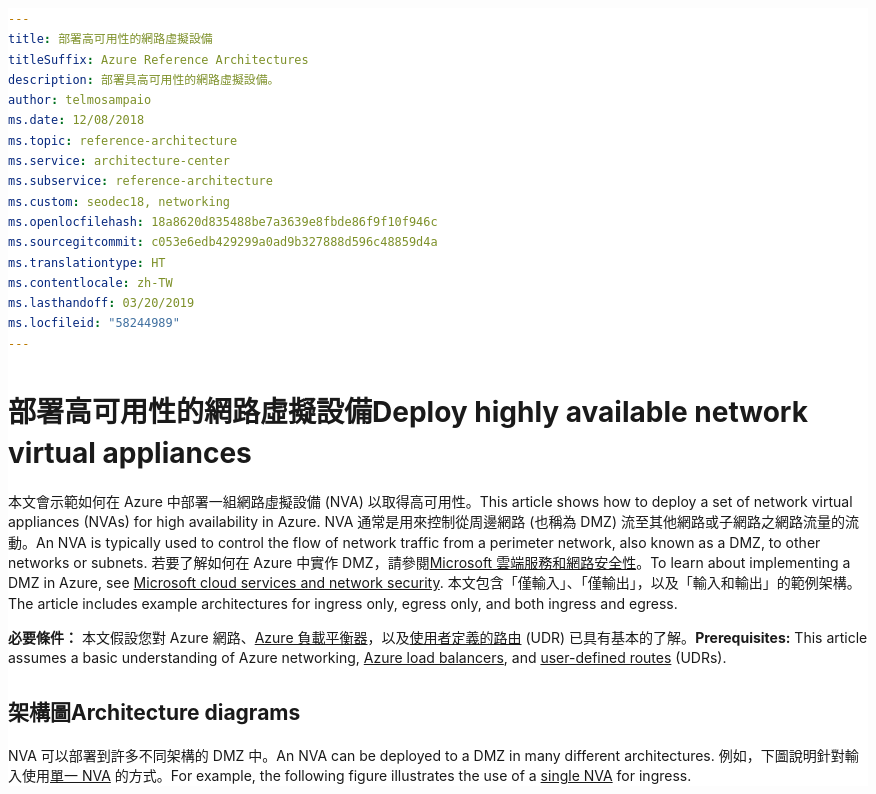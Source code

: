 ```yaml
---
title: 部署高可用性的網路虛擬設備
titleSuffix: Azure Reference Architectures
description: 部署具高可用性的網路虛擬設備。
author: telmosampaio
ms.date: 12/08/2018
ms.topic: reference-architecture
ms.service: architecture-center
ms.subservice: reference-architecture
ms.custom: seodec18, networking
ms.openlocfilehash: 18a8620d835488be7a3639e8fbde86f9f10f946c
ms.sourcegitcommit: c053e6edb429299a0ad9b327888d596c48859d4a
ms.translationtype: HT
ms.contentlocale: zh-TW
ms.lasthandoff: 03/20/2019
ms.locfileid: "58244989"
---
```

# <a name="deploy-highly-available-network-virtual-appliances"></a><span data-ttu-id="3d670-103">部署高可用性的網路虛擬設備</span><span class="sxs-lookup"><span data-stu-id="3d670-103">Deploy highly available network virtual appliances</span></span>

<span data-ttu-id="3d670-104">本文會示範如何在 Azure 中部署一組網路虛擬設備 (NVA) 以取得高可用性。</span><span class="sxs-lookup"><span data-stu-id="3d670-104">This article shows how to deploy a set of network virtual appliances (NVAs) for high availability in Azure.</span></span> <span data-ttu-id="3d670-105">NVA 通常是用來控制從周邊網路 (也稱為 DMZ) 流至其他網路或子網路之網路流量的流動。</span><span class="sxs-lookup"><span data-stu-id="3d670-105">An NVA is typically used to control the flow of network traffic from a perimeter network, also known as a DMZ, to other networks or subnets.</span></span> <span data-ttu-id="3d670-106">若要了解如何在 Azure 中實作 DMZ，請參閱[Microsoft 雲端服務和網路安全性][cloud-security]。</span><span class="sxs-lookup"><span data-stu-id="3d670-106">To learn about implementing a DMZ in Azure, see [Microsoft cloud services and network security][cloud-security].</span></span> <span data-ttu-id="3d670-107">本文包含「僅輸入」、「僅輸出」，以及「輸入和輸出」的範例架構。</span><span class="sxs-lookup"><span data-stu-id="3d670-107">The article includes example architectures for ingress only, egress only, and both ingress and egress.</span></span>

<span data-ttu-id="3d670-108">**必要條件：** 本文假設您對 Azure 網路、[Azure 負載平衡器][lb-overview]，以及[使用者定義的路由][udr-overview] (UDR) 已具有基本的了解。</span><span class="sxs-lookup"><span data-stu-id="3d670-108">**Prerequisites:** This article assumes a basic understanding of Azure networking, [Azure load balancers][lb-overview], and [user-defined routes][udr-overview] (UDRs).</span></span>

## <a name="architecture-diagrams"></a><span data-ttu-id="3d670-109">架構圖</span><span class="sxs-lookup"><span data-stu-id="3d670-109">Architecture diagrams</span></span>

<span data-ttu-id="3d670-110">NVA 可以部署到許多不同架構的 DMZ 中。</span><span class="sxs-lookup"><span data-stu-id="3d670-110">An NVA can be deployed to a DMZ in many different architectures.</span></span> <span data-ttu-id="3d670-111">例如，下圖說明針對輸入使用[單一 NVA][nva-scenario] 的方式。</span><span class="sxs-lookup"><span data-stu-id="3d670-111">For example, the following figure illustrates the use of a [single NVA][nva-scenario] for ingress.</span></span>


[cloud-security]: /azure/best-practices-network-security
[dmz-on-premises]: ./secure-vnet-hybrid.md
[dmz-internet]: ./secure-vnet-dmz.md
[egress-with-layer-7]: #egress-with-layer-7-nvas
[ingress-with-layer-7]: #ingress-with-layer-7-nvas
[ingress-egress-with-layer-7]: #ingress-egress-with-layer-7-nvas
[lb-overview]: /azure/load-balancer/load-balancer-overview/
[nva-scenario]: /azure/virtual-network/virtual-network-scenario-udr-gw-nva/
[pip-udr-switch]: #pip-udr-switch-with-layer-4-nvas
[udr-overview]: /azure/virtual-network/virtual-networks-udr-overview/
[zookeeper]: https://zookeeper.apache.org/
[pnp-ha-nva]: https://github.com/mspnp/ha-nva
[ha-nva-fo]: https://aka.ms/ha-nva-fo
[0]: ./images/nva-ha/single-nva.png "單一 NVA 架構"
[1]: ./images/nva-ha/l7-ingress.png "第 7 層輸入"
[2]: ./images/nva-ha/l7-ingress-egress.png "第 7 層輸出"
[3]: ./images/nva-ha/active-passive.png "主動-被動叢集"
[4]: ./images/nva-ha/l7-ingress-egress-ag.png